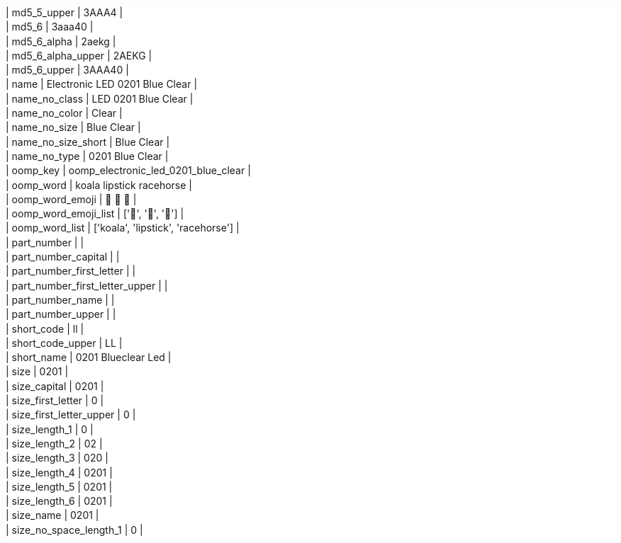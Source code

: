 | md5_5_upper | 3AAA4 |  
| md5_6 | 3aaa40 |  
| md5_6_alpha | 2aekg |  
| md5_6_alpha_upper | 2AEKG |  
| md5_6_upper | 3AAA40 |  
| name | Electronic LED 0201 Blue Clear |  
| name_no_class | LED 0201 Blue Clear |  
| name_no_color | Clear |  
| name_no_size | Blue Clear |  
| name_no_size_short | Blue Clear |  
| name_no_type | 0201 Blue Clear |  
| oomp_key | oomp_electronic_led_0201_blue_clear |  
| oomp_word | koala lipstick racehorse |  
| oomp_word_emoji | :koala: :lipstick: :racehorse: |  
| oomp_word_emoji_list | [':koala:', ':lipstick:', ':racehorse:'] |  
| oomp_word_list | ['koala', 'lipstick', 'racehorse'] |  
| part_number |  |  
| part_number_capital |  |  
| part_number_first_letter |  |  
| part_number_first_letter_upper |  |  
| part_number_name |  |  
| part_number_upper |  |  
| short_code | ll |  
| short_code_upper | LL |  
| short_name | 0201 Blueclear Led |  
| size | 0201 |  
| size_capital | 0201 |  
| size_first_letter | 0 |  
| size_first_letter_upper | 0 |  
| size_length_1 | 0 |  
| size_length_2 | 02 |  
| size_length_3 | 020 |  
| size_length_4 | 0201 |  
| size_length_5 | 0201 |  
| size_length_6 | 0201 |  
| size_name | 0201 |  
| size_no_space_length_1 | 0 |  